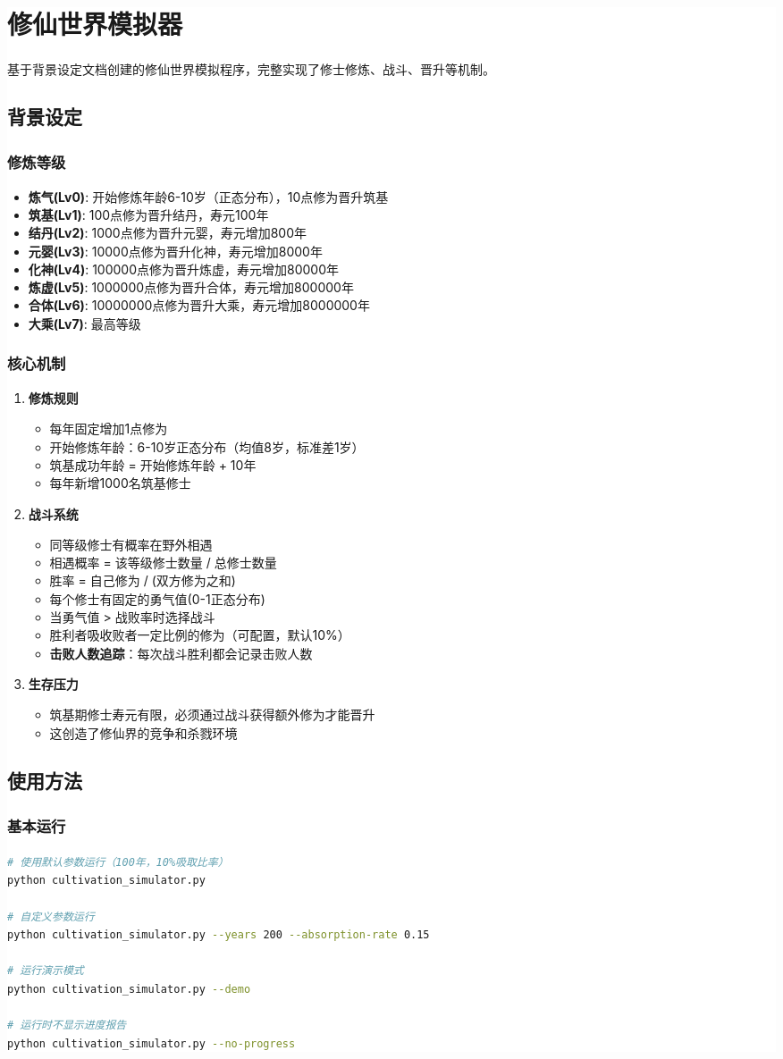 # 修仙世界模拟器

基于背景设定文档创建的修仙世界模拟程序，完整实现了修士修炼、战斗、晋升等机制。

## 背景设定

### 修炼等级
- **炼气(Lv0)**: 开始修炼年龄6-10岁（正态分布），10点修为晋升筑基
- **筑基(Lv1)**: 100点修为晋升结丹，寿元100年
- **结丹(Lv2)**: 1000点修为晋升元婴，寿元增加800年
- **元婴(Lv3)**: 10000点修为晋升化神，寿元增加8000年
- **化神(Lv4)**: 100000点修为晋升炼虚，寿元增加80000年
- **炼虚(Lv5)**: 1000000点修为晋升合体，寿元增加800000年
- **合体(Lv6)**: 10000000点修为晋升大乘，寿元增加8000000年
- **大乘(Lv7)**: 最高等级

### 核心机制

1. **修炼规则**
   - 每年固定增加1点修为
   - 开始修炼年龄：6-10岁正态分布（均值8岁，标准差1岁）
   - 筑基成功年龄 = 开始修炼年龄 + 10年
   - 每年新增1000名筑基修士

2. **战斗系统**
   - 同等级修士有概率在野外相遇
   - 相遇概率 = 该等级修士数量 / 总修士数量
   - 胜率 = 自己修为 / (双方修为之和)
   - 每个修士有固定的勇气值(0-1正态分布)
   - 当勇气值 > 战败率时选择战斗
   - 胜利者吸收败者一定比例的修为（可配置，默认10%）
   - **击败人数追踪**：每次战斗胜利都会记录击败人数

3. **生存压力**
   - 筑基期修士寿元有限，必须通过战斗获得额外修为才能晋升
   - 这创造了修仙界的竞争和杀戮环境

## 使用方法

### 基本运行
```bash
# 使用默认参数运行（100年，10%吸取比率）
python cultivation_simulator.py

# 自定义参数运行
python cultivation_simulator.py --years 200 --absorption-rate 0.15

# 运行演示模式
python cultivation_simulator.py --demo

# 运行时不显示进度报告
python cultivation_simulator.py --no-progress
```
